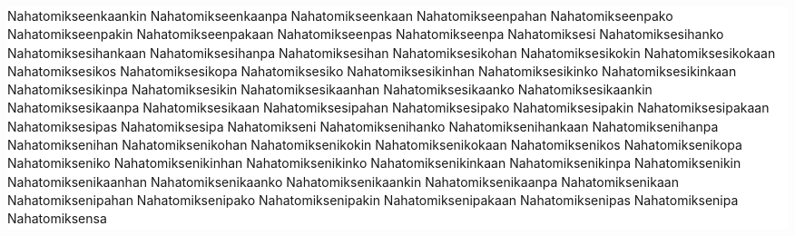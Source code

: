 Nahatomikseenkaankin
Nahatomikseenkaanpa
Nahatomikseenkaan
Nahatomikseenpahan
Nahatomikseenpako
Nahatomikseenpakin
Nahatomikseenpakaan
Nahatomikseenpas
Nahatomikseenpa
Nahatomiksesi
Nahatomiksesihanko
Nahatomiksesihankaan
Nahatomiksesihanpa
Nahatomiksesihan
Nahatomiksesikohan
Nahatomiksesikokin
Nahatomiksesikokaan
Nahatomiksesikos
Nahatomiksesikopa
Nahatomiksesiko
Nahatomiksesikinhan
Nahatomiksesikinko
Nahatomiksesikinkaan
Nahatomiksesikinpa
Nahatomiksesikin
Nahatomiksesikaanhan
Nahatomiksesikaanko
Nahatomiksesikaankin
Nahatomiksesikaanpa
Nahatomiksesikaan
Nahatomiksesipahan
Nahatomiksesipako
Nahatomiksesipakin
Nahatomiksesipakaan
Nahatomiksesipas
Nahatomiksesipa
Nahatomikseni
Nahatomiksenihanko
Nahatomiksenihankaan
Nahatomiksenihanpa
Nahatomiksenihan
Nahatomiksenikohan
Nahatomiksenikokin
Nahatomiksenikokaan
Nahatomiksenikos
Nahatomiksenikopa
Nahatomikseniko
Nahatomiksenikinhan
Nahatomiksenikinko
Nahatomiksenikinkaan
Nahatomiksenikinpa
Nahatomiksenikin
Nahatomiksenikaanhan
Nahatomiksenikaanko
Nahatomiksenikaankin
Nahatomiksenikaanpa
Nahatomiksenikaan
Nahatomiksenipahan
Nahatomiksenipako
Nahatomiksenipakin
Nahatomiksenipakaan
Nahatomiksenipas
Nahatomiksenipa
Nahatomiksensa